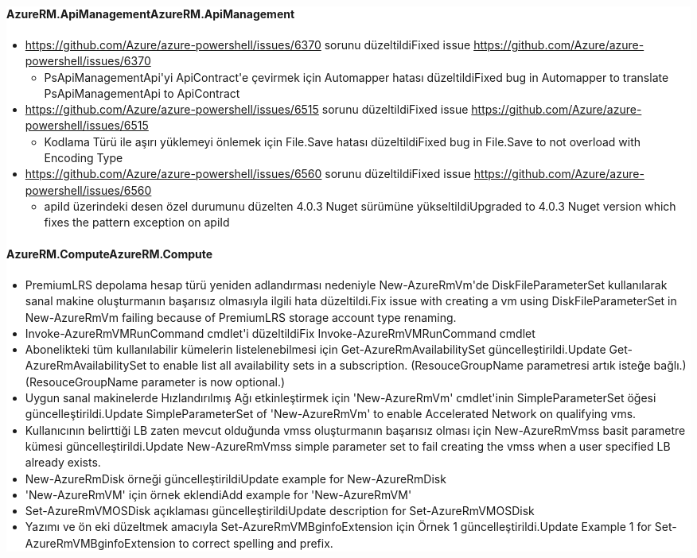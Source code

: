 #### <a name="azurermapimanagement"></a><span data-ttu-id="8d554-258">AzureRM.ApiManagement</span><span class="sxs-lookup"><span data-stu-id="8d554-258">AzureRM.ApiManagement</span></span>
* <span data-ttu-id="8d554-259">https://github.com/Azure/azure-powershell/issues/6370 sorunu düzeltildi</span><span class="sxs-lookup"><span data-stu-id="8d554-259">Fixed issue https://github.com/Azure/azure-powershell/issues/6370</span></span>
    - <span data-ttu-id="8d554-260">PsApiManagementApi'yi ApiContract'e çevirmek için Automapper hatası düzeltildi</span><span class="sxs-lookup"><span data-stu-id="8d554-260">Fixed bug in Automapper to translate PsApiManagementApi to ApiContract</span></span>
* <span data-ttu-id="8d554-261">https://github.com/Azure/azure-powershell/issues/6515 sorunu düzeltildi</span><span class="sxs-lookup"><span data-stu-id="8d554-261">Fixed issue https://github.com/Azure/azure-powershell/issues/6515</span></span>
    - <span data-ttu-id="8d554-262">Kodlama Türü ile aşırı yüklemeyi önlemek için File.Save hatası düzeltildi</span><span class="sxs-lookup"><span data-stu-id="8d554-262">Fixed bug in File.Save to not overload with Encoding Type</span></span>
* <span data-ttu-id="8d554-263">https://github.com/Azure/azure-powershell/issues/6560 sorunu düzeltildi</span><span class="sxs-lookup"><span data-stu-id="8d554-263">Fixed issue https://github.com/Azure/azure-powershell/issues/6560</span></span>
    - <span data-ttu-id="8d554-264">apiId üzerindeki desen özel durumunu düzelten 4.0.3 Nuget sürümüne yükseltildi</span><span class="sxs-lookup"><span data-stu-id="8d554-264">Upgraded to 4.0.3 Nuget version which fixes the pattern exception on apiId</span></span>

#### <a name="azurermcompute"></a><span data-ttu-id="8d554-265">AzureRM.Compute</span><span class="sxs-lookup"><span data-stu-id="8d554-265">AzureRM.Compute</span></span>
* <span data-ttu-id="8d554-266">PremiumLRS depolama hesap türü yeniden adlandırması nedeniyle New-AzureRmVm'de DiskFileParameterSet kullanılarak sanal makine oluşturmanın başarısız olmasıyla ilgili hata düzeltildi.</span><span class="sxs-lookup"><span data-stu-id="8d554-266">Fix issue with creating a vm using DiskFileParameterSet in New-AzureRmVm failing because of PremiumLRS storage account type renaming.</span></span>
* <span data-ttu-id="8d554-267">Invoke-AzureRmVMRunCommand cmdlet'i düzeltildi</span><span class="sxs-lookup"><span data-stu-id="8d554-267">Fix Invoke-AzureRmVMRunCommand cmdlet</span></span>
* <span data-ttu-id="8d554-268">Abonelikteki tüm kullanılabilir kümelerin listelenebilmesi için Get-AzureRmAvailabilitySet güncelleştirildi.</span><span class="sxs-lookup"><span data-stu-id="8d554-268">Update Get-AzureRmAvailabilitySet to enable list all availability sets in a subscription.</span></span>  <span data-ttu-id="8d554-269">(ResouceGroupName parametresi artık isteğe bağlı.)</span><span class="sxs-lookup"><span data-stu-id="8d554-269">(ResouceGroupName parameter is now optional.)</span></span>
* <span data-ttu-id="8d554-270">Uygun sanal makinelerde Hızlandırılmış Ağı etkinleştirmek için 'New-AzureRmVm' cmdlet'inin SimpleParameterSet öğesi güncelleştirildi.</span><span class="sxs-lookup"><span data-stu-id="8d554-270">Update SimpleParameterSet of 'New-AzureRmVm' to enable Accelerated Network on qualifying vms.</span></span>
* <span data-ttu-id="8d554-271">Kullanıcının belirttiği LB zaten mevcut olduğunda vmss oluşturmanın başarısız olması için New-AzureRmVmss basit parametre kümesi güncelleştirildi.</span><span class="sxs-lookup"><span data-stu-id="8d554-271">Update New-AzureRmVmss simple parameter set to fail creating the vmss when a user specified LB already exists.</span></span>
* <span data-ttu-id="8d554-272">New-AzureRmDisk örneği güncelleştirildi</span><span class="sxs-lookup"><span data-stu-id="8d554-272">Update example for New-AzureRmDisk</span></span>
* <span data-ttu-id="8d554-273">'New-AzureRmVM' için örnek eklendi</span><span class="sxs-lookup"><span data-stu-id="8d554-273">Add example for 'New-AzureRmVM'</span></span>
* <span data-ttu-id="8d554-274">Set-AzureRmVMOSDisk açıklaması güncelleştirildi</span><span class="sxs-lookup"><span data-stu-id="8d554-274">Update description for Set-AzureRmVMOSDisk</span></span>
* <span data-ttu-id="8d554-275">Yazımı ve ön eki düzeltmek amacıyla Set-AzureRmVMBginfoExtension için Örnek 1 güncelleştirildi.</span><span class="sxs-lookup"><span data-stu-id="8d554-275">Update Example 1 for Set-AzureRmVMBginfoExtension to correct spelling and prefix.</span></span> 
